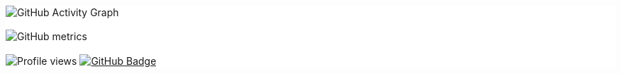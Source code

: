 ![GitHub Activity Graph](https://activity-graph.herokuapp.com/graph?username=AshrakShohas&theme=react-dark)



![GitHub metrics](https://metrics.lecoq.io/AshrakShohas)

![Profile views](https://gpvc.arturio.dev/AshrakShohas) <a href="https://github.com/AshrakShohas?tab=followers"><img
        src="https://img.shields.io/github/followers/AshrakShohas?label=Followers&style=social" alt="GitHub Badge"></a>
<img src="https://img.shields.io/badge/Ask%20me-anything-1abc9c.svg" alt="" />
